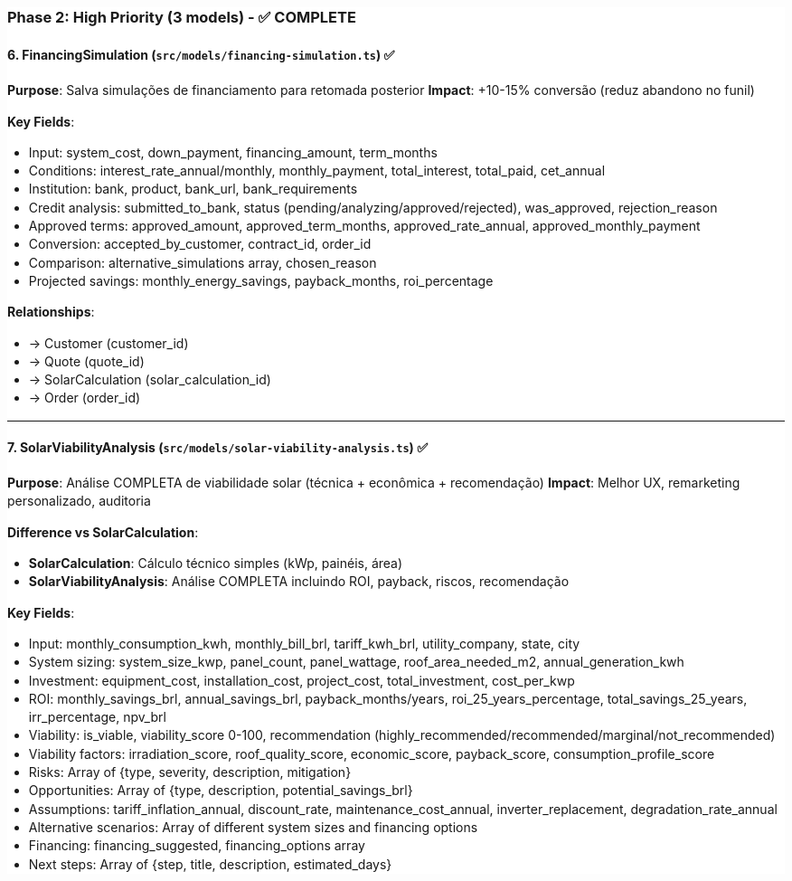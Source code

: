 
### Phase 2: High Priority (3 models) - ✅ COMPLETE

#### 6. FinancingSimulation (`src/models/financing-simulation.ts`) ✅

**Purpose**: Salva simulações de financiamento para retomada posterior
**Impact**: +10-15% conversão (reduz abandono no funil)

**Key Fields**:

- Input: system_cost, down_payment, financing_amount, term_months
- Conditions: interest_rate_annual/monthly, monthly_payment, total_interest, total_paid, cet_annual
- Institution: bank, product, bank_url, bank_requirements
- Credit analysis: submitted_to_bank, status (pending/analyzing/approved/rejected), was_approved, rejection_reason
- Approved terms: approved_amount, approved_term_months, approved_rate_annual, approved_monthly_payment
- Conversion: accepted_by_customer, contract_id, order_id
- Comparison: alternative_simulations array, chosen_reason
- Projected savings: monthly_energy_savings, payback_months, roi_percentage

**Relationships**:

- → Customer (customer_id)
- → Quote (quote_id)
- → SolarCalculation (solar_calculation_id)
- → Order (order_id)

---

#### 7. SolarViabilityAnalysis (`src/models/solar-viability-analysis.ts`) ✅

**Purpose**: Análise COMPLETA de viabilidade solar (técnica + econômica + recomendação)
**Impact**: Melhor UX, remarketing personalizado, auditoria

**Difference vs SolarCalculation**:

- **SolarCalculation**: Cálculo técnico simples (kWp, painéis, área)
- **SolarViabilityAnalysis**: Análise COMPLETA incluindo ROI, payback, riscos, recomendação

**Key Fields**:

- Input: monthly_consumption_kwh, monthly_bill_brl, tariff_kwh_brl, utility_company, state, city
- System sizing: system_size_kwp, panel_count, panel_wattage, roof_area_needed_m2, annual_generation_kwh
- Investment: equipment_cost, installation_cost, project_cost, total_investment, cost_per_kwp
- ROI: monthly_savings_brl, annual_savings_brl, payback_months/years, roi_25_years_percentage, total_savings_25_years, irr_percentage, npv_brl
- Viability: is_viable, viability_score 0-100, recommendation (highly_recommended/recommended/marginal/not_recommended)
- Viability factors: irradiation_score, roof_quality_score, economic_score, payback_score, consumption_profile_score
- Risks: Array of {type, severity, description, mitigation}
- Opportunities: Array of {type, description, potential_savings_brl}
- Assumptions: tariff_inflation_annual, discount_rate, maintenance_cost_annual, inverter_replacement, degradation_rate_annual
- Alternative scenarios: Array of different system sizes and financing options
- Financing: financing_suggested, financing_options array
- Next steps: Array of {step, title, description, estimated_days}
